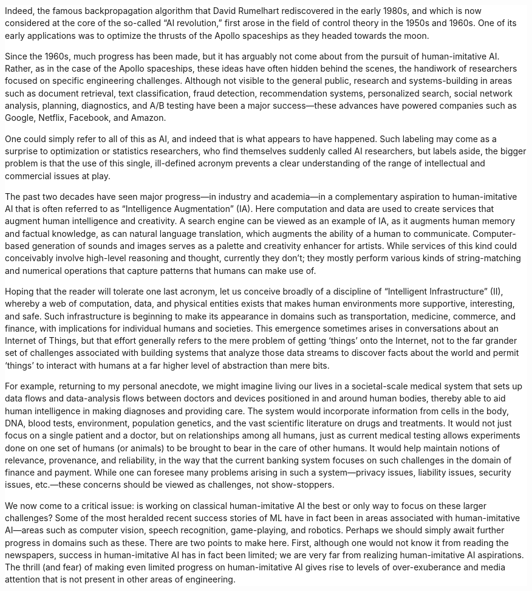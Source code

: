 Indeed, the famous backpropagation algorithm that David Rumelhart rediscovered in the early 1980s, and which is now considered at the core of the so-called “AI revolution,” first arose in the field of control theory in the 1950s and 1960s. One of its early applications was to optimize the thrusts of the Apollo spaceships as they headed towards the moon.

Since the 1960s, much progress has been made, but it has arguably not come about from the pursuit of human-imitative AI. Rather, as in the case of the Apollo spaceships, these ideas have often hidden behind the scenes, the handiwork of researchers focused on specific engineering challenges. Although not visible to the general public, research and systems-building in areas such as document retrieval, text classification, fraud detection, recommendation systems, personalized search, social network analysis, planning, diagnostics, and A/B testing have been a major success—these advances have powered companies such as Google, Netflix, Facebook, and Amazon.

One could simply refer to all of this as AI, and indeed that is what appears to have happened. Such labeling may come as a surprise to optimization or statistics researchers, who find themselves suddenly called AI researchers, but labels aside, the bigger problem is that the use of this single, ill-defined acronym prevents a clear understanding of the range of intellectual and commercial issues at play.

The past two decades have seen major progress—in industry and academia—in a complementary aspiration to human-imitative AI that is often referred to as “Intelligence Augmentation” (IA). Here computation and data are used to create services that augment human intelligence and creativity. A search engine can be viewed as an example of IA, as it augments human memory and factual knowledge, as can natural language translation, which augments the ability of a human to communicate. Computer-based generation of sounds and images serves as a palette and creativity enhancer for artists. While services of this kind could conceivably involve high-level reasoning and thought, currently they don’t; they mostly perform various kinds of string-matching and numerical operations that capture patterns that humans can make use of.

Hoping that the reader will tolerate one last acronym, let us conceive broadly of a discipline of “Intelligent Infrastructure” (II), whereby a web of computation, data, and physical entities exists that makes human environments more supportive, interesting, and safe. Such infrastructure is beginning to make its appearance in domains such as transportation, medicine, commerce, and finance, with implications for individual humans and societies. This emergence sometimes arises in conversations about an Internet of Things, but that effort generally refers to the mere problem of getting ‘things’ onto the Internet, not to the far grander set of challenges associated with building systems that analyze those data streams to discover facts about the world and permit ‘things’ to interact with humans at a far higher level of abstraction than mere bits.

For example, returning to my personal anecdote, we might imagine living our lives in a societal-scale medical system that sets up data flows and data-analysis flows between doctors and devices positioned in and around human bodies, thereby able to aid human intelligence in making diagnoses and providing care. The system would incorporate information from cells in the body, DNA, blood tests, environment, population genetics, and the vast scientific literature on drugs and treatments. It would not just focus on a single patient and a doctor, but on relationships among all humans, just as current medical testing allows experiments done on one set of humans (or animals) to be brought to bear in the care of other humans. It would help maintain notions of relevance, provenance, and reliability, in the way that the current banking system focuses on such challenges in the domain of finance and payment. While one can foresee many problems arising in such a system—privacy issues, liability issues, security issues, etc.—these concerns should be viewed as challenges, not show-stoppers.

We now come to a critical issue: is working on classical human-imitative AI the best or only way to focus on these larger challenges? Some of the most heralded recent success stories of ML have in fact been in areas associated with human-imitative AI—areas such as computer vision, speech recognition, game-playing, and robotics. Perhaps we should simply await further progress in domains such as these. There are two points to make here. First, although one would not know it from reading the newspapers, success in human-imitative AI has in fact been limited; we are very far from realizing human-imitative AI aspirations. The thrill (and fear) of making even limited progress on human-imitative AI gives rise to levels of over-exuberance and media attention that is not present in other areas of engineering.
